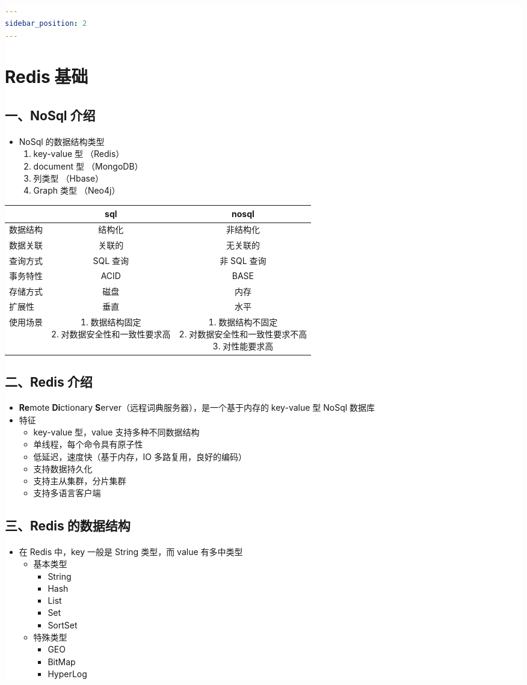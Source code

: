```yaml
---
sidebar_position: 2
---
```


# Redis 基础

## 一、NoSql 介绍

- NoSql 的数据结构类型
    1. key-value 型 （Redis）
    2. document 型 （MongoDB）
    3. 列类型 （Hbase）
    4. Graph 类型 （Neo4j）

|          |                        sql                        |                            nosql                             |
| -------- | :-----------------------------------------------: | :----------------------------------------------------------: |
| 数据结构 |                      结构化                       |                           非结构化                           |
| 数据关联 |                      关联的                       |                           无关联的                           |
| 查询方式 |                     SQL 查询                      |                         非 SQL 查询                          |
| 事务特性 |                       ACID                        |                             BASE                             |
| 存储方式 |                       磁盘                        |                             内存                             |
| 扩展性   |                       垂直                        |                             水平                             |
| 使用场景 | 1. 数据结构固定<br/>2. 对数据安全性和一致性要求高 | 1. 数据结构不固定<br/>2. 对数据安全性和一致性要求不高<br/>3. 对性能要求高 |

## 二、Redis 介绍

- **Re**mote **Di**ctionary **S**erver（远程词典服务器），是一个基于内存的 key-value 型 NoSql 数据库
- 特征
    - key-value 型，value 支持多种不同数据结构
    - 单线程，每个命令具有原子性
    - 低延迟，速度快（基于内存，IO 多路复用，良好的编码）
    - 支持数据持久化
    - 支持主从集群，分片集群
    - 支持多语言客户端

## 三、Redis 的数据结构

- 在 Redis 中，key 一般是 String 类型，而 value 有多中类型
    - 基本类型
        - String
        - Hash
        - List
        - Set
        - SortSet
    - 特殊类型
        - GEO
        - BitMap
        - HyperLog

